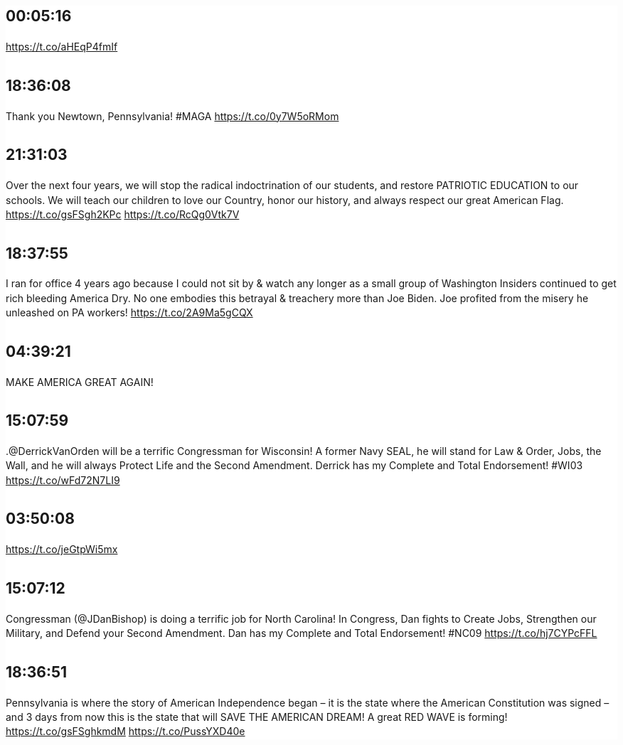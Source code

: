 ## 00:05:16
https://t.co/aHEqP4fmIf
## 18:36:08
Thank you Newtown, Pennsylvania! #MAGA 
https://t.co/0y7W5oRMom
## 21:31:03
Over the next four years, we will stop the radical indoctrination of our students, and restore PATRIOTIC EDUCATION to our schools. We will teach our children to love our Country, honor our history, and always respect our great American Flag. https://t.co/gsFSgh2KPc https://t.co/RcQg0Vtk7V
## 18:37:55
I ran for office 4 years ago because I could not sit by &amp; watch any longer as a small group of Washington Insiders continued to get rich bleeding America Dry. No one embodies this betrayal &amp; treachery more than Joe Biden. Joe profited from the misery he unleashed on PA workers! https://t.co/2A9Ma5gCQX
## 04:39:21
MAKE AMERICA GREAT AGAIN!
## 15:07:59
.@DerrickVanOrden will be a terrific Congressman for Wisconsin! A former Navy SEAL, he will stand for Law &amp; Order, Jobs, the Wall, and he will always Protect Life and the Second Amendment. Derrick has my Complete and Total Endorsement! #WI03 https://t.co/wFd72N7LI9
## 03:50:08
https://t.co/jeGtpWi5mx
## 15:07:12
Congressman (@JDanBishop) is doing a terrific job for North Carolina! In Congress, Dan fights to Create Jobs, Strengthen our Military, and Defend your Second Amendment. Dan has my Complete and Total Endorsement! #NC09 https://t.co/hj7CYPcFFL
## 18:36:51
Pennsylvania is where the story of American Independence began – it is the state where the American Constitution was signed – and 3 days from now this is the state that will SAVE THE AMERICAN DREAM! A great RED WAVE is forming! https://t.co/gsFSghkmdM https://t.co/PussYXD40e
